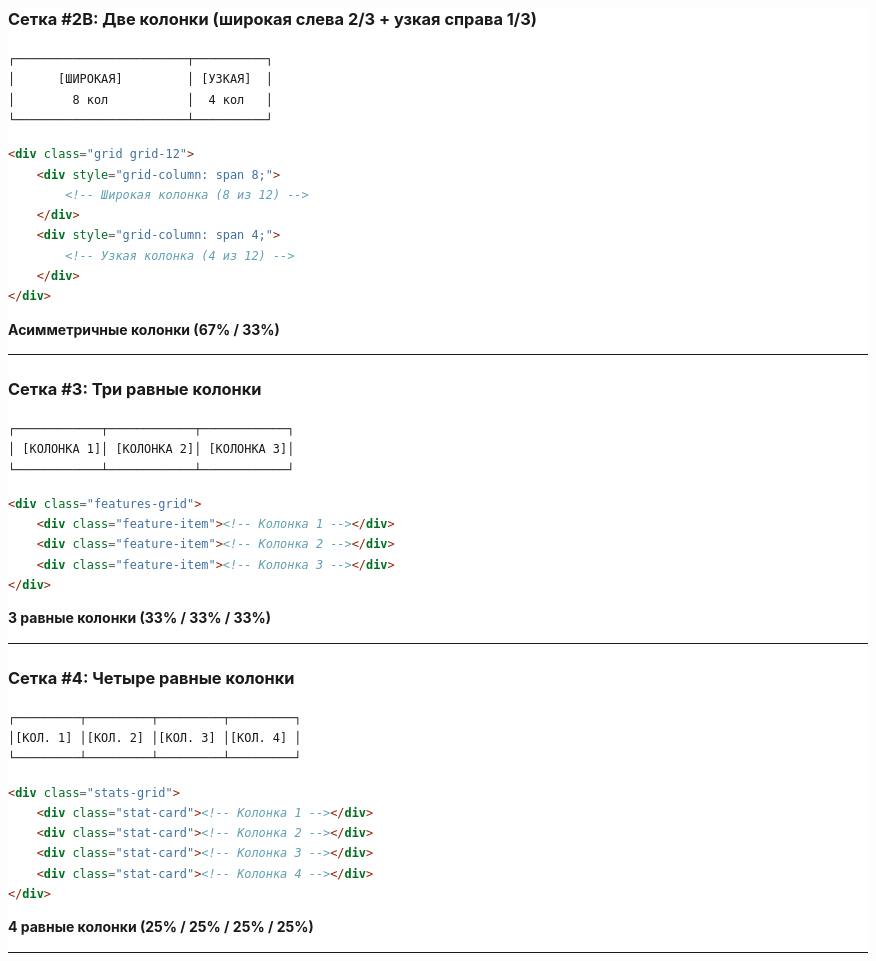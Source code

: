 
### Сетка #2B: Две колонки (широкая слева 2/3 + узкая справа 1/3)
```
┌────────────────────────┬──────────┐
│      [ШИРОКАЯ]         │ [УЗКАЯ]  │
│        8 кол           │  4 кол   │
└────────────────────────┴──────────┘
```
```html
<div class="grid grid-12">
    <div style="grid-column: span 8;">
        <!-- Широкая колонка (8 из 12) -->
    </div>
    <div style="grid-column: span 4;">
        <!-- Узкая колонка (4 из 12) -->
    </div>
</div>
```
**Асимметричные колонки (67% / 33%)**

---

### Сетка #3: Три равные колонки
```
┌────────────┬────────────┬────────────┐
│ [КОЛОНКА 1]│ [КОЛОНКА 2]│ [КОЛОНКА 3]│
└────────────┴────────────┴────────────┘
```
```html
<div class="features-grid">
    <div class="feature-item"><!-- Колонка 1 --></div>
    <div class="feature-item"><!-- Колонка 2 --></div>
    <div class="feature-item"><!-- Колонка 3 --></div>
</div>
```
**3 равные колонки (33% / 33% / 33%)**

---

### Сетка #4: Четыре равные колонки
```
┌─────────┬─────────┬─────────┬─────────┐
│[КОЛ. 1] │[КОЛ. 2] │[КОЛ. 3] │[КОЛ. 4] │
└─────────┴─────────┴─────────┴─────────┘
```
```html
<div class="stats-grid">
    <div class="stat-card"><!-- Колонка 1 --></div>
    <div class="stat-card"><!-- Колонка 2 --></div>
    <div class="stat-card"><!-- Колонка 3 --></div>
    <div class="stat-card"><!-- Колонка 4 --></div>
</div>
```
**4 равные колонки (25% / 25% / 25% / 25%)**

---